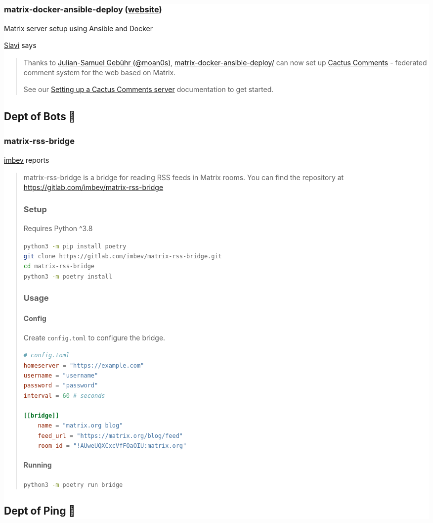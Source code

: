 ### matrix-docker-ansible-deploy ([website](https://github.com/spantaleev/matrix-docker-ansible-deploy))

Matrix server setup using Ansible and Docker

[Slavi](https://matrix.to/#/@slavi:devture.com) says

> Thanks to [Julian-Samuel Gebühr (@moan0s)](https://github.com/moan0s), [matrix-docker-ansible-deploy/](https://github.com/spantaleev/matrix-docker-ansible-deploy/) can now set up [Cactus Comments](https://cactus.chat) - federated comment system for the web based on Matrix.
> 
> See our [Setting up a Cactus Comments server](https://github.com/spantaleev/matrix-docker-ansible-deploy/blob/master/docs/configuring-playbook-cactus-comments.md) documentation to get started.
## Dept of Bots 🤖

### matrix-rss-bridge

[imbev](https://matrix.to/#/@imbev:matrix.org) reports

> matrix-rss-bridge is a bridge for reading RSS feeds in Matrix rooms. You can find the repository at https://gitlab.com/imbev/matrix-rss-bridge
> 
> ### Setup
> 
> Requires Python ^3.8
> 
> ```sh
> python3 -m pip install poetry
> git clone https://gitlab.com/imbev/matrix-rss-bridge.git
> cd matrix-rss-bridge
> python3 -m poetry install
> ```
> 
> ### Usage
> 
> #### Config
> 
> Create `config.toml` to configure the bridge.
> 
> ```toml
> # config.toml
> homeserver = "https://example.com"
> username = "username" 
> password = "password"
> interval = 60 # seconds
> 
> [[bridge]]
>     name = "matrix.org blog"
>     feed_url = "https://matrix.org/blog/feed"
>     room_id = "!AUweUQXCxcVfFOaOIU:matrix.org"
> ```
> 
> #### Running
> 
> ```sh
> python3 -m poetry run bridge
> ```
## Dept of Ping 🏓
